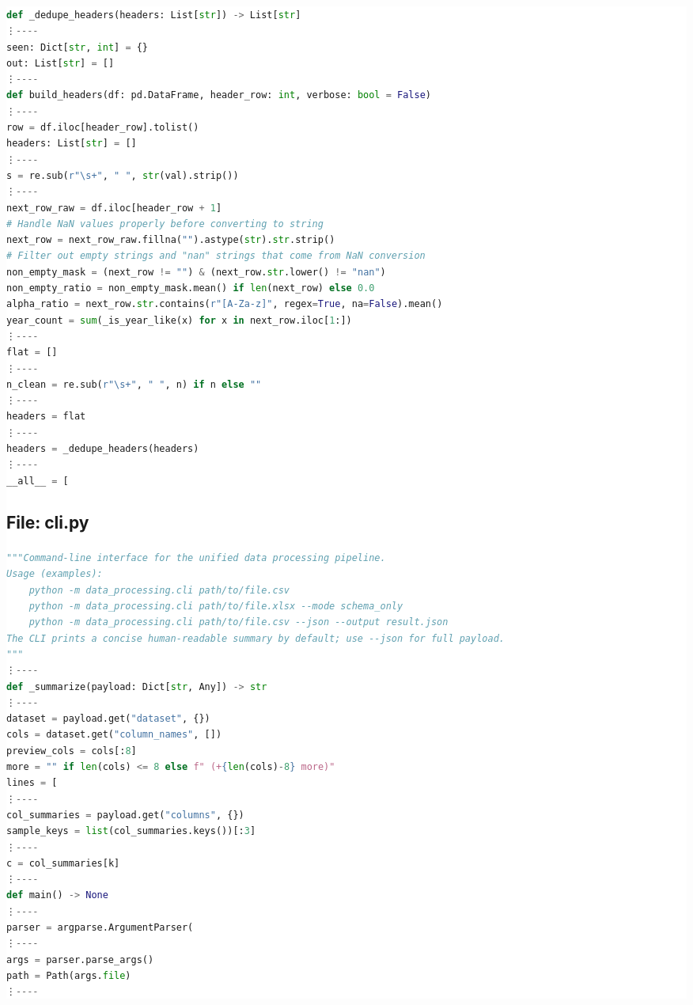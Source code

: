 ````python
def _dedupe_headers(headers: List[str]) -> List[str]
⋮----
seen: Dict[str, int] = {}
out: List[str] = []
⋮----
def build_headers(df: pd.DataFrame, header_row: int, verbose: bool = False)
⋮----
row = df.iloc[header_row].tolist()
headers: List[str] = []
⋮----
s = re.sub(r"\s+", " ", str(val).strip())
⋮----
next_row_raw = df.iloc[header_row + 1]
# Handle NaN values properly before converting to string
next_row = next_row_raw.fillna("").astype(str).str.strip()
# Filter out empty strings and "nan" strings that come from NaN conversion
non_empty_mask = (next_row != "") & (next_row.str.lower() != "nan")
non_empty_ratio = non_empty_mask.mean() if len(next_row) else 0.0
alpha_ratio = next_row.str.contains(r"[A-Za-z]", regex=True, na=False).mean()
year_count = sum(_is_year_like(x) for x in next_row.iloc[1:])
⋮----
flat = []
⋮----
n_clean = re.sub(r"\s+", " ", n) if n else ""
⋮----
headers = flat
⋮----
headers = _dedupe_headers(headers)
⋮----
__all__ = [
````

## File: cli.py
````python
"""Command-line interface for the unified data processing pipeline.
Usage (examples):
    python -m data_processing.cli path/to/file.csv
    python -m data_processing.cli path/to/file.xlsx --mode schema_only
    python -m data_processing.cli path/to/file.csv --json --output result.json
The CLI prints a concise human-readable summary by default; use --json for full payload.
"""
⋮----
def _summarize(payload: Dict[str, Any]) -> str
⋮----
dataset = payload.get("dataset", {})
cols = dataset.get("column_names", [])
preview_cols = cols[:8]
more = "" if len(cols) <= 8 else f" (+{len(cols)-8} more)"
lines = [
⋮----
col_summaries = payload.get("columns", {})
sample_keys = list(col_summaries.keys())[:3]
⋮----
c = col_summaries[k]
⋮----
def main() -> None
⋮----
parser = argparse.ArgumentParser(
⋮----
args = parser.parse_args()
path = Path(args.file)
⋮----
````